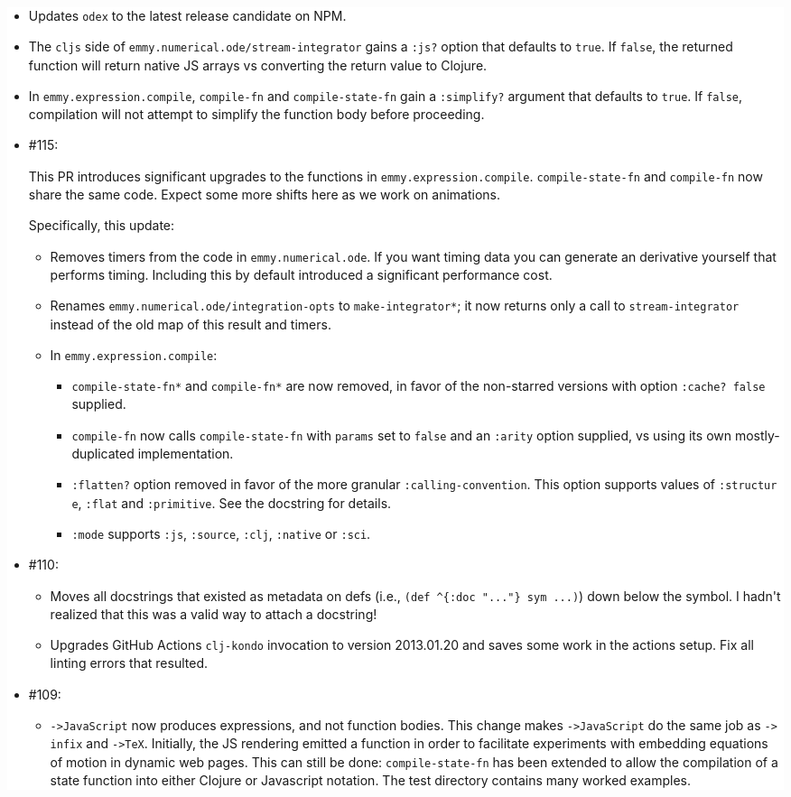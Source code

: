   - Updates `odex` to the latest release candidate on NPM.

  - The `cljs` side of `emmy.numerical.ode/stream-integrator` gains a `:js?`
    option that defaults to `true`. If `false`, the returned function will
    return native JS arrays vs converting the return value to Clojure.

  - In `emmy.expression.compile`, `compile-fn` and `compile-state-fn` gain a
    `:simplify?` argument that defaults to `true`. If `false`, compilation will
    not attempt to simplify the function body before proceeding.

- #115:

  This PR introduces significant upgrades to the functions in
  `emmy.expression.compile`. `compile-state-fn` and `compile-fn` now share the
  same code. Expect some more shifts here as we work on animations.

  Specifically, this update:

  - Removes timers from the code in `emmy.numerical.ode`. If you want timing
    data you can generate an derivative yourself that performs timing. Including
    this by default introduced a significant performance cost.

  - Renames `emmy.numerical.ode/integration-opts` to `make-integrator*`; it now
    returns only a call to `stream-integrator` instead of the old map of this
    result and timers.

  - In `emmy.expression.compile`:

    - `compile-state-fn*` and `compile-fn*` are now removed, in favor of the
      non-starred versions with option `:cache? false` supplied.

    - `compile-fn` now calls `compile-state-fn` with `params` set to `false` and
      an `:arity` option supplied, vs using its own mostly-duplicated
      implementation.

    - `:flatten?` option removed in favor of the more granular
      `:calling-convention`. This option supports values of `:structure`,
      `:flat` and `:primitive`. See the docstring for details.

    - `:mode` supports `:js`, `:source`, `:clj`, `:native` or `:sci`.

- #110:

  - Moves all docstrings that existed as metadata on defs (i.e., `(def ^{:doc
    "..."} sym ...)`) down below the symbol. I hadn't realized that this was a
    valid way to attach a docstring!

  - Upgrades GitHub Actions `clj-kondo` invocation to version 2013.01.20 and
    saves some work in the actions setup. Fix all linting errors that resulted.

- #109:

  - `->JavaScript` now produces expressions, and not function bodies.
  This change makes `->JavaScript` do the same job as `->infix` and
  `->TeX`. Initially, the JS rendering emitted a function in order to
  facilitate experiments with embedding equations of motion in dynamic
  web pages. This can still be done: `compile-state-fn` has been extended
  to allow the compilation of a state function into either Clojure or
  Javascript notation. The test directory contains many worked examples.
